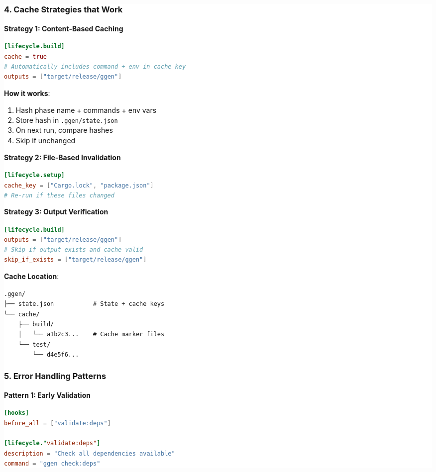 ### 4. Cache Strategies that Work

**Strategy 1: Content-Based Caching**

```toml
[lifecycle.build]
cache = true
# Automatically includes command + env in cache key
outputs = ["target/release/ggen"]
```

**How it works**:
1. Hash phase name + commands + env vars
2. Store hash in `.ggen/state.json`
3. On next run, compare hashes
4. Skip if unchanged

**Strategy 2: File-Based Invalidation**

```toml
[lifecycle.setup]
cache_key = ["Cargo.lock", "package.json"]
# Re-run if these files changed
```

**Strategy 3: Output Verification**

```toml
[lifecycle.build]
outputs = ["target/release/ggen"]
# Skip if output exists and cache valid
skip_if_exists = ["target/release/ggen"]
```

**Cache Location**:

```
.ggen/
├── state.json           # State + cache keys
└── cache/
    ├── build/
    │   └── a1b2c3...    # Cache marker files
    └── test/
        └── d4e5f6...
```

### 5. Error Handling Patterns

**Pattern 1: Early Validation**

```toml
[hooks]
before_all = ["validate:deps"]

[lifecycle."validate:deps"]
description = "Check all dependencies available"
command = "ggen check:deps"
```
